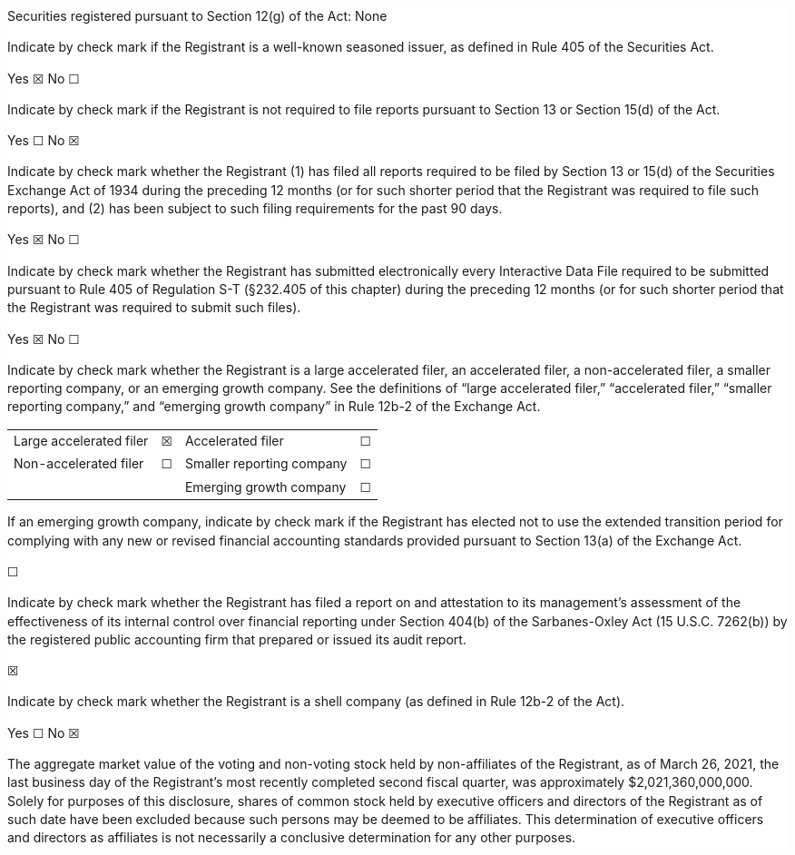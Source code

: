 Securities registered pursuant to Section 12(g) of the Act: None

Indicate by check mark if the Registrant is a well-known seasoned issuer, as defined in Rule 405 of the Securities Act.

Yes ☒  No ☐

Indicate by check mark if the Registrant is not required to file reports pursuant to Section 13 or Section 15(d) of the Act.

Yes ☐  No ☒



Indicate by check mark whether the Registrant (1) has filed all reports required to be filed by Section 13 or 15(d) of the Securities Exchange Act of 1934 during the preceding 12 months (or for such shorter period that the Registrant was required to file such reports), and (2) has been subject to such filing requirements for the past 90 days.

Yes ☒  No ☐

Indicate by check mark whether the Registrant has submitted electronically every Interactive Data File required to be submitted pursuant to Rule 405 of Regulation S-T (§232.405 of this chapter) during the preceding 12 months (or for such shorter period that the Registrant was required to submit such files).

Yes ☒  No ☐

Indicate by check mark whether the Registrant is a large accelerated filer, an accelerated filer, a non-accelerated filer, a smaller reporting company, or an emerging growth company. See the definitions of “large accelerated filer,” “accelerated filer,” “smaller reporting company,” and “emerging growth company” in Rule 12b-2 of the Exchange Act.

<table><tbody><tr><td>Large accelerated filer</td><td>☒</td><td>Accelerated filer</td><td>☐</td></tr><tr><td>Non-accelerated filer</td><td>☐</td><td>Smaller reporting company</td><td>☐</td></tr><tr><td></td><td></td><td>Emerging growth company</td><td>☐</td></tr></tbody></table>

If an emerging growth company, indicate by check mark if the Registrant has elected not to use the extended transition period for complying with any new or revised financial accounting standards provided pursuant to Section 13(a) of the Exchange Act.

☐

Indicate by check mark whether the Registrant has filed a report on and attestation to its management’s assessment of the effectiveness of its internal control over financial reporting under Section 404(b) of the Sarbanes-Oxley Act (15 U.S.C. 7262(b)) by the registered public accounting firm that prepared or issued its audit report.

☒

Indicate by check mark whether the Registrant is a shell company (as defined in Rule 12b-2 of the Act).

Yes ☐  No ☒

The aggregate market value of the voting and non-voting stock held by non-affiliates of the Registrant, as of March 26, 2021, the last business day of the Registrant’s most recently completed second fiscal quarter, was approximately $2,021,360,000,000. Solely for purposes of this disclosure, shares of common stock held by executive officers and directors of the Registrant as of such date have been excluded because such persons may be deemed to be affiliates. This determination of executive officers and directors as affiliates is not necessarily a conclusive determination for any other purposes.
